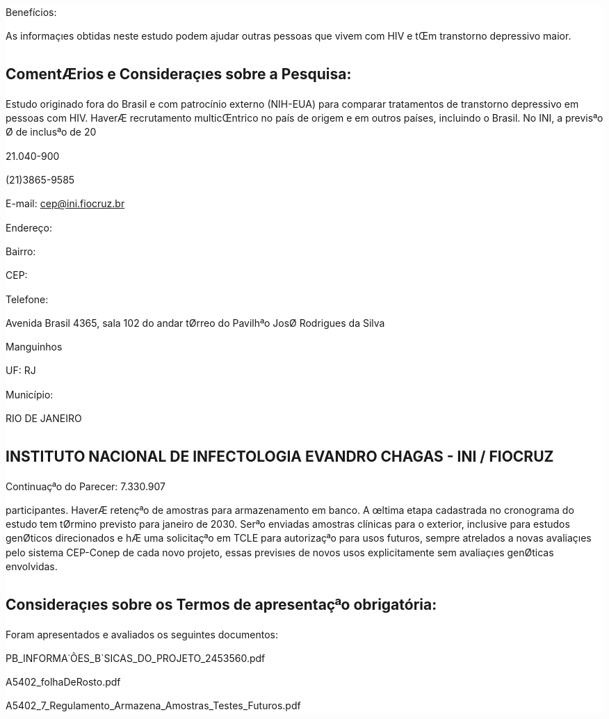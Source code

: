 Benefícios:

As informaçıes obtidas neste estudo podem ajudar outras pessoas que vivem com HIV e tŒm transtorno depressivo maior.

## ComentÆrios e Consideraçıes sobre a Pesquisa:

Estudo originado fora do Brasil e com patrocínio externo (NIH-EUA) para comparar tratamentos de transtorno depressivo em pessoas com HIV. HaverÆ recrutamento multicŒntrico no país de origem e em outros países, incluindo o Brasil. No INI, a previsªo Ø de inclusªo de 20

21.040-900

(21)3865-9585

E-mail: cep@ini.fiocruz.br

Endereço:

Bairro:

CEP:

Telefone:

Avenida Brasil 4365, sala 102 do andar tØrreo do Pavilhªo JosØ Rodrigues da Silva

Manguinhos

UF: RJ

Município:

RIO DE JANEIRO

## INSTITUTO NACIONAL DE INFECTOLOGIA EVANDRO CHAGAS - INI / FIOCRUZ



Continuaçªo do Parecer: 7.330.907

participantes. HaverÆ retençªo de amostras para armazenamento em banco. A œltima etapa cadastrada no cronograma do estudo tem tØrmino previsto para janeiro de 2030. Serªo enviadas amostras clínicas para o exterior, inclusive para estudos genØticos direcionados e hÆ uma solicitaçªo em TCLE para autorizaçªo para usos futuros, sempre atrelados a novas avaliaçıes pelo sistema CEP-Conep de cada novo projeto, essas previsıes de novos usos explicitamente sem avaliaçıes genØticas envolvidas.

## Consideraçıes sobre os Termos de apresentaçªo obrigatória:

Foram apresentados e avaliados os seguintes documentos:

PB\_INFORMA˙ÕES\_B`SICAS\_DO\_PROJETO\_2453560.pdf

A5402\_folhaDeRosto.pdf

A5402\_7\_Regulamento\_Armazena\_Amostras\_Testes\_Futuros.pdf
